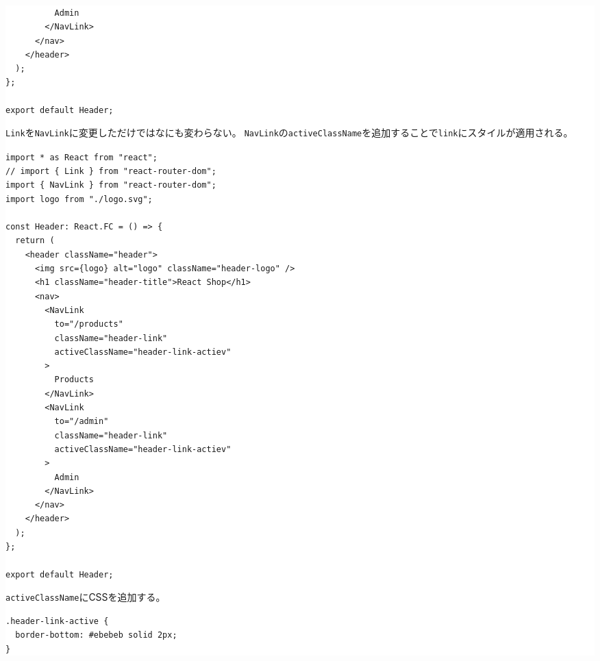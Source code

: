 ``` typescript: Header.tsx
          Admin
        </NavLink>
      </nav>
    </header>
  );
};

export default Header;
```

`Link`を`NavLink`に変更しただけではなにも変わらない。
`NavLink`の`activeClassName`を追加することで`link`にスタイルが適用される。

``` typscript: Header.tsx
import * as React from "react";
// import { Link } from "react-router-dom";
import { NavLink } from "react-router-dom";
import logo from "./logo.svg";

const Header: React.FC = () => {
  return (
    <header className="header">
      <img src={logo} alt="logo" className="header-logo" />
      <h1 className="header-title">React Shop</h1>
      <nav>
        <NavLink
          to="/products"
          className="header-link"
          activeClassName="header-link-actiev"
        >
          Products
        </NavLink>
        <NavLink
          to="/admin"
          className="header-link"
          activeClassName="header-link-actiev"
        >
          Admin
        </NavLink>
      </nav>
    </header>
  );
};

export default Header;
```

`activeClassName`にCSSを追加する。

``` CSS: index.css
.header-link-active {
  border-bottom: #ebebeb solid 2px;
}
```
